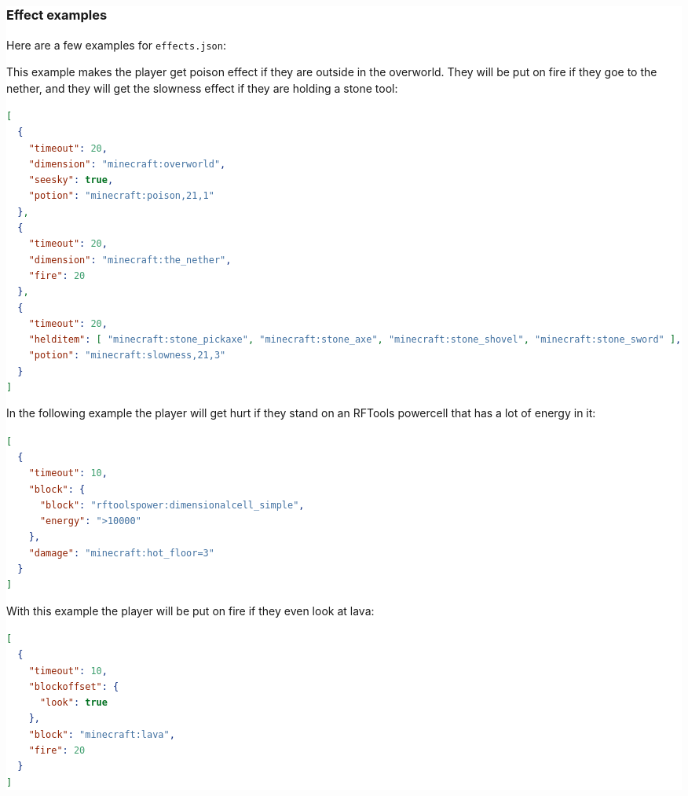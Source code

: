 ### Effect examples

Here are a few examples for `effects.json`:

This example makes the player get poison effect if they are outside in the overworld.
They will be put on fire if they goe to the nether, and they will get the slowness effect if they are holding a stone tool:

```json title="effects.json"
[
  {
    "timeout": 20,
    "dimension": "minecraft:overworld",
    "seesky": true,
    "potion": "minecraft:poison,21,1"
  },
  {
    "timeout": 20,
    "dimension": "minecraft:the_nether",
    "fire": 20
  },
  {
    "timeout": 20,
    "helditem": [ "minecraft:stone_pickaxe", "minecraft:stone_axe", "minecraft:stone_shovel", "minecraft:stone_sword" ],
    "potion": "minecraft:slowness,21,3"
  }
]
```

In the following example the player will get hurt if they stand on an RFTools powercell that has a lot of energy in it:

```json title="effects.json"
[
  {
    "timeout": 10,
    "block": {
      "block": "rftoolspower:dimensionalcell_simple",
      "energy": ">10000"
    },
    "damage": "minecraft:hot_floor=3"
  }
]
```

With this example the player will be put on fire if they even look at lava:

```json title="effects.json"
[
  {
    "timeout": 10,
    "blockoffset": {
      "look": true
    },
    "block": "minecraft:lava",
    "fire": 20
  }
]
```
